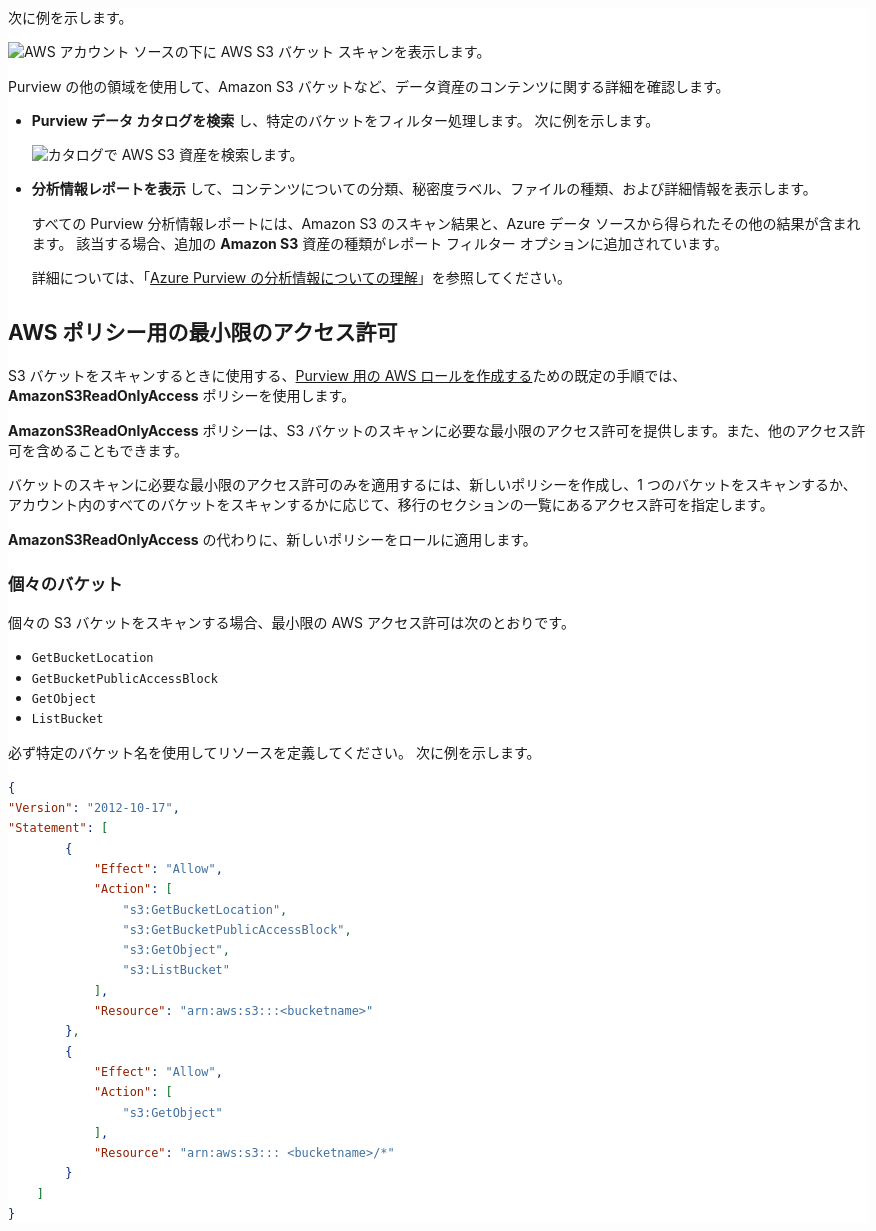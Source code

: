 次に例を示します。

![AWS アカウント ソースの下に AWS S3 バケット スキャンを表示します。](./media/register-scan-amazon-s3/account-scan-history.png)

Purview の他の領域を使用して、Amazon S3 バケットなど、データ資産のコンテンツに関する詳細を確認します。

- **Purview データ カタログを検索** し、特定のバケットをフィルター処理します。 次に例を示します。

    ![カタログで AWS S3 資産を検索します。](./media/register-scan-amazon-s3/search-catalog-screen-aws.png)

- **分析情報レポートを表示** して、コンテンツについての分類、秘密度ラベル、ファイルの種類、および詳細情報を表示します。

    すべての Purview 分析情報レポートには、Amazon S3 のスキャン結果と、Azure データ ソースから得られたその他の結果が含まれます。 該当する場合、追加の **Amazon S3** 資産の種類がレポート フィルター オプションに追加されています。

    詳細については、「[Azure Purview の分析情報についての理解](concept-insights.md)」を参照してください。

## <a name="minimum-permissions-for-your-aws-policy"></a>AWS ポリシー用の最小限のアクセス許可

S3 バケットをスキャンするときに使用する、[Purview 用の AWS ロールを作成する](#create-a-new-aws-role-for-purview)ための既定の手順では、**AmazonS3ReadOnlyAccess** ポリシーを使用します。

**AmazonS3ReadOnlyAccess** ポリシーは、S3 バケットのスキャンに必要な最小限のアクセス許可を提供します。また、他のアクセス許可を含めることもできます。

バケットのスキャンに必要な最小限のアクセス許可のみを適用するには、新しいポリシーを作成し、1 つのバケットをスキャンするか、アカウント内のすべてのバケットをスキャンするかに応じて、移行のセクションの一覧にあるアクセス許可を指定します。

**AmazonS3ReadOnlyAccess** の代わりに、新しいポリシーをロールに適用します。

### <a name="individual-buckets"></a>個々のバケット

個々の S3 バケットをスキャンする場合、最小限の AWS アクセス許可は次のとおりです。

- `GetBucketLocation`
- `GetBucketPublicAccessBlock`
- `GetObject`
- `ListBucket`

必ず特定のバケット名を使用してリソースを定義してください。 次に例を示します。

```json
{
"Version": "2012-10-17",
"Statement": [
        {
            "Effect": "Allow",
            "Action": [
                "s3:GetBucketLocation",
                "s3:GetBucketPublicAccessBlock",
                "s3:GetObject",
                "s3:ListBucket"
            ],
            "Resource": "arn:aws:s3:::<bucketname>"
        },
        {
            "Effect": "Allow",
            "Action": [
                "s3:GetObject"
            ],
            "Resource": "arn:aws:s3::: <bucketname>/*"
        }
    ]
}
```
